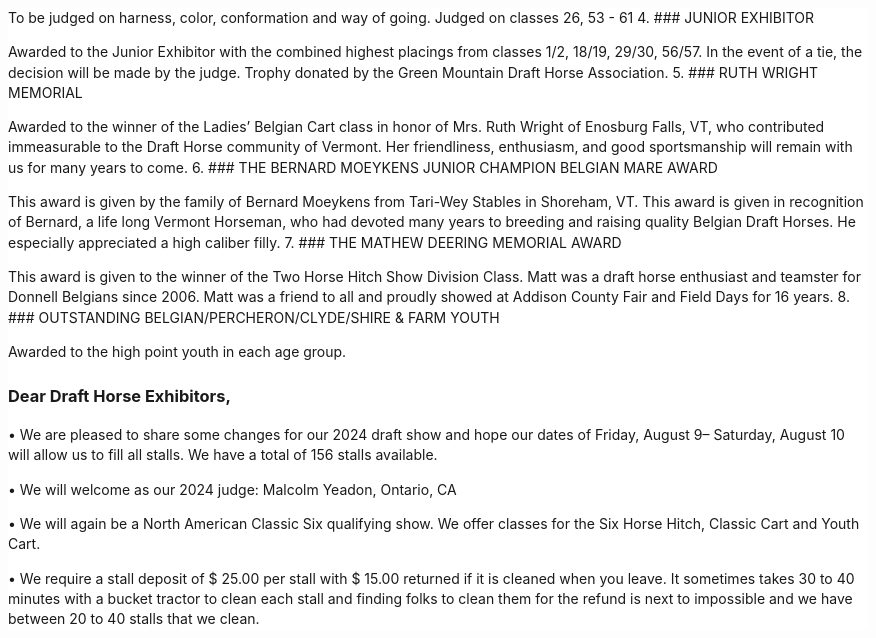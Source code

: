    To be judged on harness, color, conformation and way of going.
   Judged on classes 26, 53 - 61
4. ### JUNIOR EXHIBITOR

   Awarded to the Junior Exhibitor with the combined highest placings from classes 1/2,
   18/19, 29/30, 56/57. In the event of a tie, the decision will be made by the judge.
   Trophy donated by the Green Mountain Draft Horse Association.
5. ### RUTH WRIGHT MEMORIAL

   Awarded to the winner of the Ladies’ Belgian Cart class in honor of Mrs. Ruth Wright of
   Enosburg Falls, VT, who contributed immeasurable to the Draft Horse community of
   Vermont. Her friendliness, enthusiasm, and good sportsmanship will remain with us
   for many years to come.
6. ### THE BERNARD MOEYKENS JUNIOR CHAMPION BELGIAN MARE AWARD

   This award is given by the family of Bernard Moeykens from Tari-Wey Stables in Shoreham,
   VT. This award is given in recognition of Bernard, a life long Vermont Horseman, who
   had devoted many years to breeding and raising quality Belgian Draft Horses. He
   especially appreciated a high caliber filly.
7. ### THE MATHEW DEERING MEMORIAL AWARD

   This award is given to the winner of the Two Horse Hitch Show Division Class. Matt was a draft horse
   enthusiast and teamster for Donnell Belgians since 2006. Matt was a friend to all and proudly showed at
   Addison County Fair and Field Days for 16 years.
8. ### OUTSTANDING BELGIAN/PERCHERON/CLYDE/SHIRE & FARM YOUTH

   Awarded to the high point youth in each age group.

### Dear Draft Horse Exhibitors,

• We are pleased to share some changes for our 2024 draft show and hope our dates of
Friday, August 9– Saturday, August 10 will allow us to fill all stalls. We have a total of
156 stalls available.

• We will welcome as our 2024 judge: Malcolm Yeadon, Ontario, CA

• We will again be a North American Classic Six qualifying show. We offer classes for the
Six Horse Hitch, Classic Cart and Youth Cart.

• We require a stall deposit of $ 25.00 per stall with $ 15.00 returned if it is cleaned when
you leave. It sometimes takes 30 to 40 minutes with a bucket tractor to clean each stall
and finding folks to clean them for the refund is next to impossible and we have between
20 to 40 stalls that we clean.